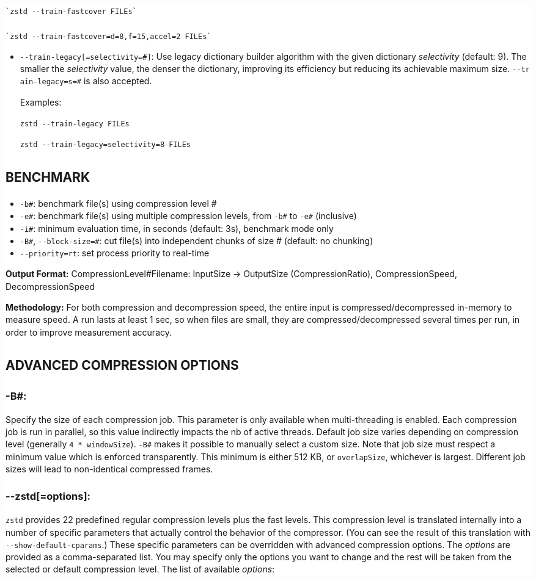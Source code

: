     `zstd --train-fastcover FILEs`

    `zstd --train-fastcover=d=8,f=15,accel=2 FILEs`

* `--train-legacy[=selectivity=#]`:
    Use legacy dictionary builder algorithm with the given dictionary
    _selectivity_ (default: 9).
    The smaller the _selectivity_ value, the denser the dictionary,
    improving its efficiency but reducing its achievable maximum size.
    `--train-legacy=s=#` is also accepted.

    Examples:

    `zstd --train-legacy FILEs`

    `zstd --train-legacy=selectivity=8 FILEs`


BENCHMARK
---------

* `-b#`:
    benchmark file(s) using compression level #
* `-e#`:
    benchmark file(s) using multiple compression levels, from `-b#` to `-e#` (inclusive)
* `-i#`:
    minimum evaluation time, in seconds (default: 3s), benchmark mode only
* `-B#`, `--block-size=#`:
    cut file(s) into independent chunks of size # (default: no chunking)
* `--priority=rt`:
    set process priority to real-time

**Output Format:** CompressionLevel#Filename: InputSize -> OutputSize (CompressionRatio), CompressionSpeed, DecompressionSpeed

**Methodology:** For both compression and decompression speed, the entire input is compressed/decompressed in-memory to measure speed. A run lasts at least 1 sec, so when files are small, they are compressed/decompressed several times per run, in order to improve measurement accuracy.

ADVANCED COMPRESSION OPTIONS
----------------------------
### -B#:
Specify the size of each compression job.
This parameter is only available when multi-threading is enabled.
Each compression job is run in parallel, so this value indirectly impacts the nb of active threads.
Default job size varies depending on compression level (generally  `4 * windowSize`).
`-B#` makes it possible to manually select a custom size.
Note that job size must respect a minimum value which is enforced transparently.
This minimum is either 512 KB, or `overlapSize`, whichever is largest.
Different job sizes will lead to non-identical compressed frames.

### --zstd[=options]:
`zstd` provides 22 predefined regular compression levels plus the fast levels.
This compression level is translated internally into a number of specific parameters that actually control the behavior of the compressor.
(You can see the result of this translation with `--show-default-cparams`.)
These specific parameters can be overridden with advanced compression options.
The _options_ are provided as a comma-separated list.
You may specify only the options you want to change and the rest will be
taken from the selected or default compression level.
The list of available _options_:
